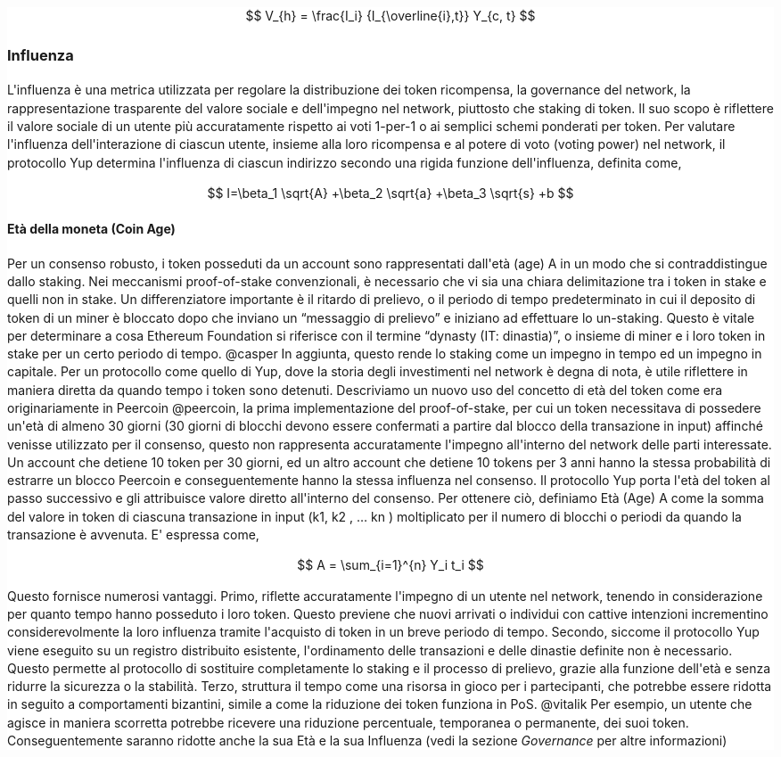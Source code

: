 $$
V_{h} = \frac{I_i} {I_{\overline{i},t}} Y_{c, t}
$$

### Influenza

L'influenza è una metrica utilizzata per regolare la distribuzione dei token ricompensa, la governance del network, la rappresentazione trasparente del valore sociale e dell'impegno nel network, piuttosto che staking di token. Il suo scopo è riflettere il valore sociale di un utente più accuratamente rispetto ai voti 1-per-1 o ai semplici schemi ponderati per token. Per valutare l'influenza dell'interazione di ciascun utente, insieme alla loro ricompensa e al potere di voto (voting power) nel network, il protocollo Yup determina l'influenza di ciascun indirizzo secondo una rigida funzione dell'influenza, definita come,

$$
I=\beta_1 \sqrt{A} +\beta_2 \sqrt{a}  +\beta_3 \sqrt{s}  +b
$$

#### Età della moneta (Coin Age)

Per un consenso robusto, i token posseduti da un account sono rappresentati dall'età (age) A in un modo che si contraddistingue dallo staking. Nei meccanismi proof-of-stake convenzionali, è necessario che vi sia una chiara delimitazione tra i token in stake e quelli non in stake. Un differenziatore importante è il ritardo di prelievo, o il periodo di tempo predeterminato in cui il deposito di token di un miner è bloccato dopo che inviano un “messaggio di prelievo” e iniziano ad effettuare lo un-staking. Questo è vitale per determinare a cosa Ethereum Foundation si riferisce con il termine “dynasty (IT: dinastia)”, o insieme di miner e i loro token in stake per un certo periodo di tempo. @casper In aggiunta, questo rende lo staking come un impegno in tempo ed un impegno in capitale. Per un protocollo come quello di Yup, dove la storia degli investimenti nel network è degna di nota, è utile riflettere in maniera diretta da quando tempo i token sono detenuti. Descriviamo un nuovo uso del concetto di età del token come era originariamente in Peercoin @peercoin, la prima implementazione del proof-of-stake, per cui un token necessitava di possedere un'età di almeno 30 giorni \(30 giorni di blocchi devono essere confermati a partire dal blocco della transazione in input\) affinché venisse utilizzato per il consenso, questo non rappresenta accuratamente l'impegno all'interno del network delle parti interessate. Un account che detiene 10 token per 30 giorni, ed un altro account che detiene 10 tokens per 3 anni hanno la stessa probabilità di estrarre un blocco Peercoin e conseguentemente hanno la stessa influenza nel consenso. Il protocollo Yup porta l'età del token al passo successivo e gli attribuisce valore diretto all'interno del consenso. Per ottenere ciò, definiamo Età (Age) A come la somma del valore in token di ciascuna transazione in input \(k1, k2 , … kn \) moltiplicato per il numero di blocchi o periodi da quando la transazione è avvenuta. E' espressa come,

$$
A  = \sum_{i=1}^{n} Y_i t_i
$$

Questo fornisce numerosi vantaggi. Primo, riflette accuratamente l'impegno di un utente nel network, tenendo in considerazione per quanto tempo hanno posseduto i loro token. Questo previene che nuovi arrivati o individui con cattive intenzioni incrementino considerevolmente la loro influenza tramite l'acquisto di token in un breve periodo di tempo. Secondo, siccome il protocollo Yup viene eseguito su un registro distribuito esistente, l'ordinamento delle transazioni e delle dinastie definite non è necessario. Questo permette al protocollo di sostituire completamente lo staking e il processo di prelievo, grazie alla funzione dell'età e senza ridurre la sicurezza o la stabilità. Terzo, struttura il tempo come una risorsa in gioco per i partecipanti, che potrebbe essere ridotta in seguito a comportamenti bizantini, simile a come la riduzione dei token funziona in PoS. @vitalik Per esempio, un utente che agisce in maniera scorretta potrebbe ricevere una riduzione percentuale, temporanea o permanente, dei suoi token. Conseguentemente saranno ridotte anche la sua Età e la sua Influenza \(vedi la sezione _Governance_ per altre informazioni\)

